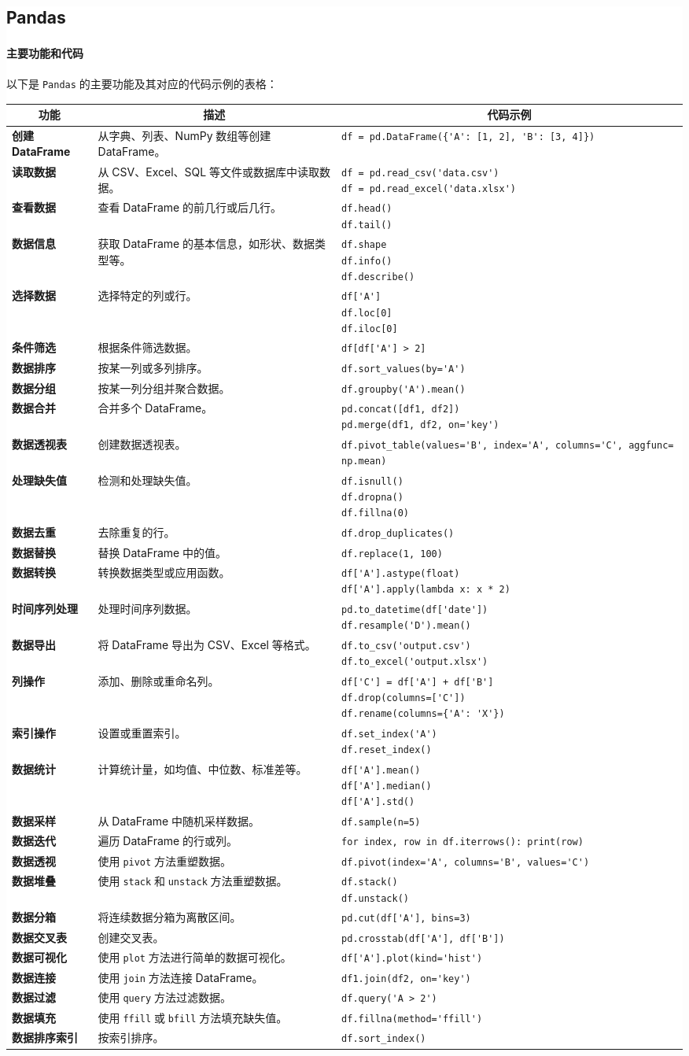 

## Pandas
#### 主要功能和代码

以下是 `Pandas` 的主要功能及其对应的代码示例的表格：

| **功能**               | **描述**                                                                 | **代码示例**                                                                                   |
|------------------------|-------------------------------------------------------------------------|-----------------------------------------------------------------------------------------------|
| **创建 DataFrame**     | 从字典、列表、NumPy 数组等创建 DataFrame。                               | `df = pd.DataFrame({'A': [1, 2], 'B': [3, 4]})`                                               |
| **读取数据**           | 从 CSV、Excel、SQL 等文件或数据库中读取数据。                            | `df = pd.read_csv('data.csv')`<br>`df = pd.read_excel('data.xlsx')`                           |
| **查看数据**           | 查看 DataFrame 的前几行或后几行。                                       | `df.head()`<br>`df.tail()`                                                                   |
| **数据信息**           | 获取 DataFrame 的基本信息，如形状、数据类型等。                         | `df.shape`<br>`df.info()`<br>`df.describe()`                                                  |
| **选择数据**           | 选择特定的列或行。                                                      | `df['A']`<br>`df.loc[0]`<br>`df.iloc[0]`                                                     |
| **条件筛选**           | 根据条件筛选数据。                                                      | `df[df['A'] > 2]`                                                                            |
| **数据排序**           | 按某一列或多列排序。                                                    | `df.sort_values(by='A')`                                                                     |
| **数据分组**           | 按某一列分组并聚合数据。                                                | `df.groupby('A').mean()`                                                                     |
| **数据合并**           | 合并多个 DataFrame。                                                    | `pd.concat([df1, df2])`<br>`pd.merge(df1, df2, on='key')`                                    |
| **数据透视表**         | 创建数据透视表。                                                        | `df.pivot_table(values='B', index='A', columns='C', aggfunc=np.mean)`                         |
| **处理缺失值**         | 检测和处理缺失值。                                                      | `df.isnull()`<br>`df.dropna()`<br>`df.fillna(0)`                                             |
| **数据去重**           | 去除重复的行。                                                          | `df.drop_duplicates()`                                                                       |
| **数据替换**           | 替换 DataFrame 中的值。                                                 | `df.replace(1, 100)`                                                                         |
| **数据转换**           | 转换数据类型或应用函数。                                                | `df['A'].astype(float)`<br>`df['A'].apply(lambda x: x * 2)`                                  |
| **时间序列处理**       | 处理时间序列数据。                                                      | `pd.to_datetime(df['date'])`<br>`df.resample('D').mean()`                                    |
| **数据导出**           | 将 DataFrame 导出为 CSV、Excel 等格式。                                 | `df.to_csv('output.csv')`<br>`df.to_excel('output.xlsx')`                                    |
| **列操作**             | 添加、删除或重命名列。                                                  | `df['C'] = df['A'] + df['B']`<br>`df.drop(columns=['C'])`<br>`df.rename(columns={'A': 'X'})` |
| **索引操作**           | 设置或重置索引。                                                        | `df.set_index('A')`<br>`df.reset_index()`                                                    |
| **数据统计**           | 计算统计量，如均值、中位数、标准差等。                                  | `df['A'].mean()`<br>`df['A'].median()`<br>`df['A'].std()`                                    |
| **数据采样**           | 从 DataFrame 中随机采样数据。                                           | `df.sample(n=5)`                                                                             |
| **数据迭代**           | 遍历 DataFrame 的行或列。                                               | `for index, row in df.iterrows(): print(row)`                                                 |
| **数据透视**           | 使用 `pivot` 方法重塑数据。                                             | `df.pivot(index='A', columns='B', values='C')`                                               |
| **数据堆叠**           | 使用 `stack` 和 `unstack` 方法重塑数据。                                | `df.stack()`<br>`df.unstack()`                                                               |
| **数据分箱**           | 将连续数据分箱为离散区间。                                              | `pd.cut(df['A'], bins=3)`                                                                    |
| **数据交叉表**         | 创建交叉表。                                                            | `pd.crosstab(df['A'], df['B'])`                                                              |
| **数据可视化**         | 使用 `plot` 方法进行简单的数据可视化。                                  | `df['A'].plot(kind='hist')`                                                                  |
| **数据连接**           | 使用 `join` 方法连接 DataFrame。                                        | `df1.join(df2, on='key')`                                                                    |
| **数据过滤**           | 使用 `query` 方法过滤数据。                                             | `df.query('A > 2')`                                                                          |
| **数据填充**           | 使用 `ffill` 或 `bfill` 方法填充缺失值。                                | `df.fillna(method='ffill')`                                                                  |
| **数据排序索引**       | 按索引排序。                                                            | `df.sort_index()`                                                                            |